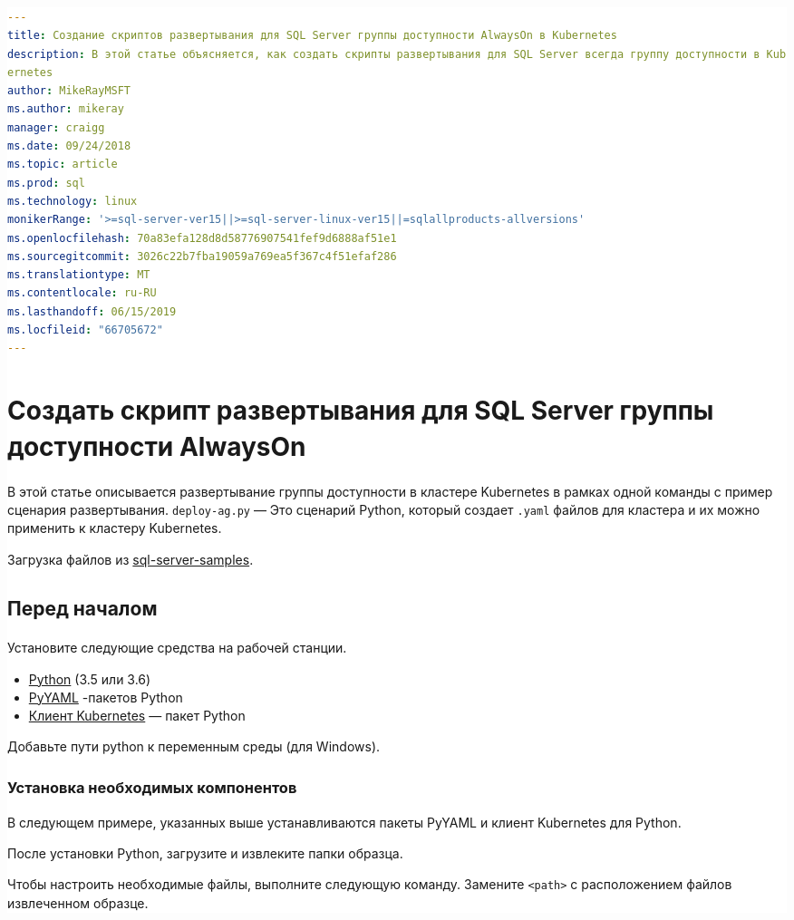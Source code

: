 ```yaml
---
title: Создание скриптов развертывания для SQL Server группы доступности AlwaysOn в Kubernetes
description: В этой статье объясняется, как создать скрипты развертывания для SQL Server всегда группу доступности в Kubernetes
author: MikeRayMSFT
ms.author: mikeray
manager: craigg
ms.date: 09/24/2018
ms.topic: article
ms.prod: sql
ms.technology: linux
monikerRange: '>=sql-server-ver15||>=sql-server-linux-ver15||=sqlallproducts-allversions'
ms.openlocfilehash: 70a83efa128d8d58776907541fef9d6888af51e1
ms.sourcegitcommit: 3026c22b7fba19059a769ea5f367c4f51efaf286
ms.translationtype: MT
ms.contentlocale: ru-RU
ms.lasthandoff: 06/15/2019
ms.locfileid: "66705672"
---
```

# <a name="create-deployment-script-for-sql-server-always-on-availability-group"></a>Создать скрипт развертывания для SQL Server группы доступности AlwaysOn

В этой статье описывается развертывание группы доступности в кластере Kubernetes в рамках одной команды с пример сценария развертывания. `deploy-ag.py` — Это сценарий Python, который создает `.yaml` файлов для кластера и их можно применить к кластеру Kubernetes.

Загрузка файлов из [sql-server-samples](https://github.com/Microsoft/sql-server-samples/tree/master/samples/features/high%20availability/Kubernetes/sample-deployment-script).

## <a name="before-you-start"></a>Перед началом

Установите следующие средства на рабочей станции.

* [Python](https://www.python.org/downloads/) (3.5 или 3.6)
* [PyYAML](https://pyyaml.org/) -пакетов Python
* [Клиент Kubernetes](https://github.com/kubernetes-client/python) — пакет Python

Добавьте пути python к переменным среды (для Windows).

### <a name="install-the-required-components"></a>Установка необходимых компонентов

В следующем примере, указанных выше устанавливаются пакеты PyYAML и клиент Kubernetes для Python.

После установки Python, загрузите и извлеките папки образца. 

Чтобы настроить необходимые файлы, выполните следующую команду. Замените `<path>` с расположением файлов извлеченном образце.
